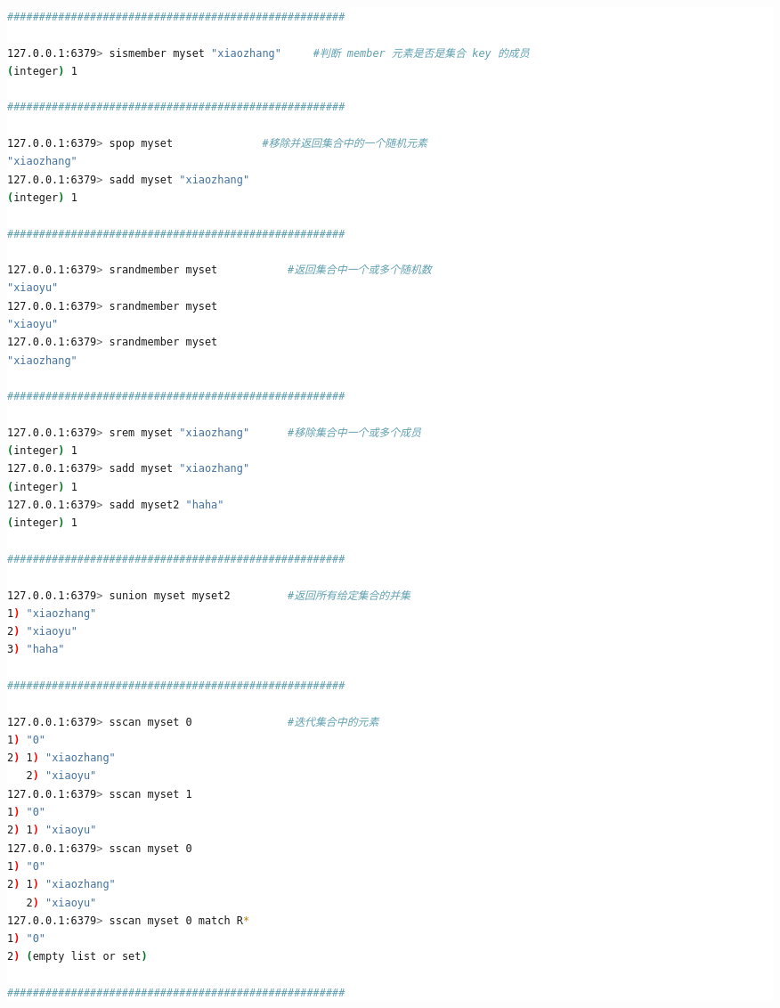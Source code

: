```bash
#####################################################

127.0.0.1:6379> sismember myset "xiaozhang"		#判断 member 元素是否是集合 key 的成员
(integer) 1

#####################################################

127.0.0.1:6379> spop myset				#移除并返回集合中的一个随机元素
"xiaozhang"
127.0.0.1:6379> sadd myset "xiaozhang"
(integer) 1

#####################################################

127.0.0.1:6379> srandmember myset			#返回集合中一个或多个随机数
"xiaoyu"
127.0.0.1:6379> srandmember myset
"xiaoyu"
127.0.0.1:6379> srandmember myset
"xiaozhang"

#####################################################

127.0.0.1:6379> srem myset "xiaozhang"		#移除集合中一个或多个成员
(integer) 1
127.0.0.1:6379> sadd myset "xiaozhang"
(integer) 1
127.0.0.1:6379> sadd myset2 "haha"
(integer) 1

#####################################################

127.0.0.1:6379> sunion myset myset2			#返回所有给定集合的并集
1) "xiaozhang"
2) "xiaoyu"
3) "haha"

#####################################################

127.0.0.1:6379> sscan myset 0				#迭代集合中的元素
1) "0"
2) 1) "xiaozhang"
   2) "xiaoyu"
127.0.0.1:6379> sscan myset 1
1) "0"
2) 1) "xiaoyu"
127.0.0.1:6379> sscan myset 0
1) "0"
2) 1) "xiaozhang"
   2) "xiaoyu"
127.0.0.1:6379> sscan myset 0 match R*
1) "0"
2) (empty list or set)

#####################################################
```
